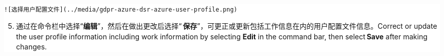     ![选择用户配置文件](../media/gdpr-azure-dsr-azure-user-profile.png)

5. <span data-ttu-id="5533a-220">通过在命令栏中选择“**编辑**”，然后在做出更改后选择“ **保存**”，可更正或更新包括工作信息在内的用户配置文件信息。</span><span class="sxs-lookup"><span data-stu-id="5533a-220">Correct or update the user profile information including work information by selecting **Edit** in the command bar, then select **Save** after making changes.</span></span>
